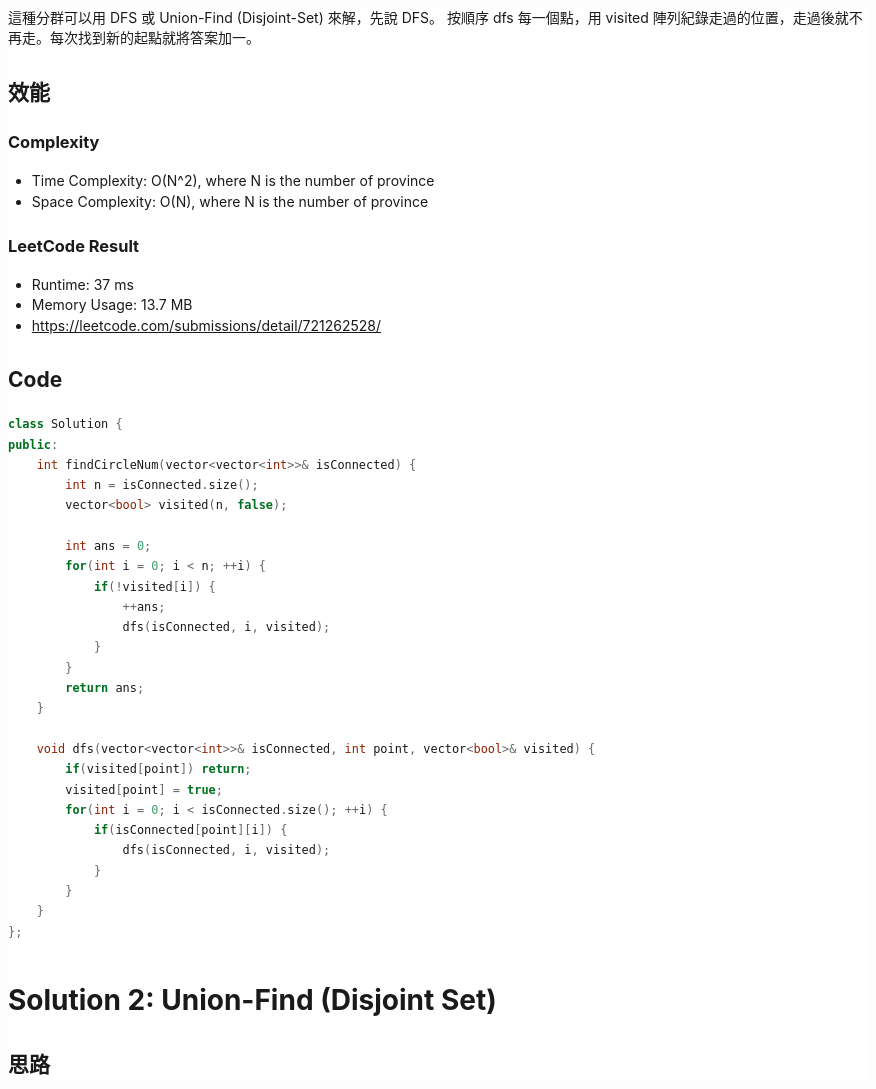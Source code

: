 這種分群可以用 DFS 或 Union-Find (Disjoint-Set) 來解，先說 DFS。
按順序 dfs 每一個點，用 visited 陣列紀錄走過的位置，走過後就不再走。每次找到新的起點就將答案加一。

## 效能

### Complexity 
- Time Complexity: O(N^2), where N is the number of province
- Space Complexity: O(N), where N is the number of province

### LeetCode Result

- Runtime: 37 ms
- Memory Usage: 13.7 MB 
- https://leetcode.com/submissions/detail/721262528/

## Code
```cpp
class Solution {
public:
    int findCircleNum(vector<vector<int>>& isConnected) {
        int n = isConnected.size();
        vector<bool> visited(n, false);
        
        int ans = 0;
        for(int i = 0; i < n; ++i) {
            if(!visited[i]) {
                ++ans;
                dfs(isConnected, i, visited);
            }
        }
        return ans;
    }
    
    void dfs(vector<vector<int>>& isConnected, int point, vector<bool>& visited) {
        if(visited[point]) return;
        visited[point] = true;
        for(int i = 0; i < isConnected.size(); ++i) {
            if(isConnected[point][i]) {
                dfs(isConnected, i, visited);
            }
        }
    }
};
```

# Solution 2: Union-Find (Disjoint Set)
## 思路
